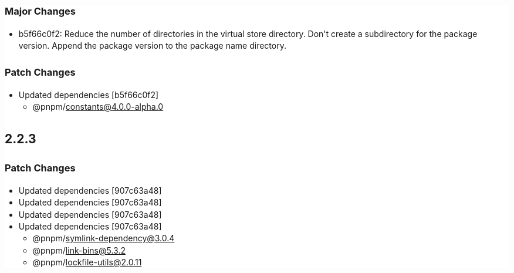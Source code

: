 ### Major Changes

- b5f66c0f2: Reduce the number of directories in the virtual store directory. Don't create a subdirectory for the package version. Append the package version to the package name directory.

### Patch Changes

- Updated dependencies [b5f66c0f2]
  - @pnpm/constants@4.0.0-alpha.0

## 2.2.3

### Patch Changes

- Updated dependencies [907c63a48]
- Updated dependencies [907c63a48]
- Updated dependencies [907c63a48]
- Updated dependencies [907c63a48]
  - @pnpm/symlink-dependency@3.0.4
  - @pnpm/link-bins@5.3.2
  - @pnpm/lockfile-utils@2.0.11
